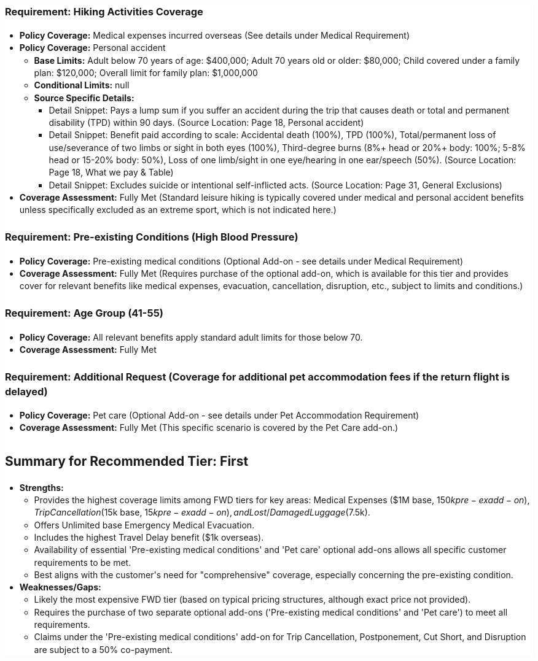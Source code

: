 ### Requirement: Hiking Activities Coverage

*   **Policy Coverage:** Medical expenses incurred overseas (See details under Medical Requirement)
*   **Policy Coverage:** Personal accident
    *   **Base Limits:** Adult below 70 years of age: $400,000; Adult 70 years old or older: $80,000; Child covered under a family plan: $120,000; Overall limit for family plan: $1,000,000
    *   **Conditional Limits:** null
    *   **Source Specific Details:**
        *   Detail Snippet: Pays a lump sum if you suffer an accident during the trip that causes death or total and permanent disability (TPD) within 90 days. (Source Location: Page 18, Personal accident)
        *   Detail Snippet: Benefit paid according to scale: Accidental death (100%), TPD (100%), Total/permanent loss of use/severance of two limbs or sight in both eyes (100%), Third-degree burns (8%+ head or 20%+ body: 100%; 5-8% head or 15-20% body: 50%), Loss of one limb/sight in one eye/hearing in one ear/speech (50%). (Source Location: Page 18, What we pay & Table)
        *   Detail Snippet: Excludes suicide or intentional self-inflicted acts. (Source Location: Page 31, General Exclusions)
*   **Coverage Assessment:** Fully Met (Standard leisure hiking is typically covered under medical and personal accident benefits unless specifically excluded as an extreme sport, which is not indicated here.)

### Requirement: Pre-existing Conditions (High Blood Pressure)

*   **Policy Coverage:** Pre-existing medical conditions (Optional Add-on - see details under Medical Requirement)
*   **Coverage Assessment:** Fully Met (Requires purchase of the optional add-on, which is available for this tier and provides cover for relevant benefits like medical expenses, evacuation, cancellation, disruption, etc., subject to limits and conditions.)

### Requirement: Age Group (41-55)

*   **Policy Coverage:** All relevant benefits apply standard adult limits for those below 70.
*   **Coverage Assessment:** Fully Met

### Requirement: Additional Request (Coverage for additional pet accommodation fees if the return flight is delayed)

*   **Policy Coverage:** Pet care (Optional Add-on - see details under Pet Accommodation Requirement)
*   **Coverage Assessment:** Fully Met (This specific scenario is covered by the Pet Care add-on.)

## Summary for Recommended Tier: First

*   **Strengths:**
    *   Provides the highest coverage limits among FWD tiers for key areas: Medical Expenses ($1M base, $150k pre-ex add-on), Trip Cancellation ($15k base, $15k pre-ex add-on), and Lost/Damaged Luggage ($7.5k).
    *   Offers Unlimited base Emergency Medical Evacuation.
    *   Includes the highest Travel Delay benefit ($1k overseas).
    *   Availability of essential 'Pre-existing medical conditions' and 'Pet care' optional add-ons allows all specific customer requirements to be met.
    *   Best aligns with the customer's need for "comprehensive" coverage, especially concerning the pre-existing condition.
*   **Weaknesses/Gaps:**
    *   Likely the most expensive FWD tier (based on typical pricing structures, although exact price not provided).
    *   Requires the purchase of two separate optional add-ons ('Pre-existing medical conditions' and 'Pet care') to meet all requirements.
    *   Claims under the 'Pre-existing medical conditions' add-on for Trip Cancellation, Postponement, Cut Short, and Disruption are subject to a 50% co-payment.
```